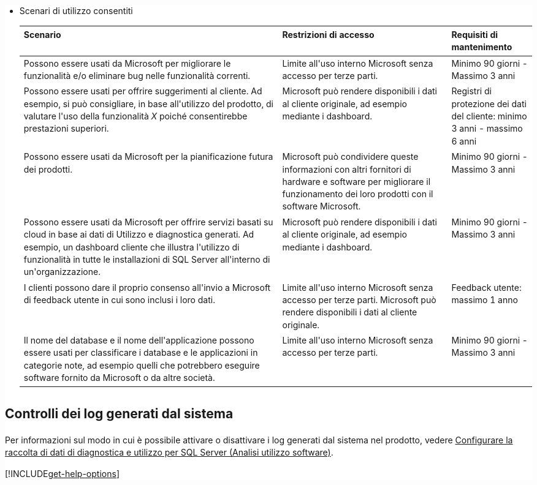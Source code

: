    - Scenari di utilizzo consentiti

     |Scenario  |Restrizioni di accesso  |Requisiti di mantenimento|
     |---------|---------|---------|
     |Possono essere usati da Microsoft per migliorare le funzionalità e/o eliminare bug nelle funzionalità correnti.|Limite all'uso interno Microsoft senza accesso per terze parti. |Minimo 90 giorni - Massimo 3 anni |
     |Possono essere usati per offrire suggerimenti al cliente.  Ad esempio, si può consigliare, in base all'utilizzo del prodotto, di valutare l'uso della funzionalità *X* poiché consentirebbe prestazioni superiori. |Microsoft può rendere disponibili i dati al cliente originale, ad esempio mediante i dashboard. |Registri di protezione dei dati del cliente: minimo 3 anni - massimo 6 anni |
     |Possono essere usati da Microsoft per la pianificazione futura dei prodotti. |Microsoft può condividere queste informazioni con altri fornitori di hardware e software per migliorare il funzionamento dei loro prodotti con il software Microsoft. |Minimo 90 giorni - Massimo 3 anni|
     |Possono essere usati da Microsoft per offrire servizi basati su cloud in base ai dati di Utilizzo e diagnostica generati. Ad esempio, un dashboard cliente che illustra l'utilizzo di funzionalità in tutte le installazioni di SQL Server all'interno di un'organizzazione. |Microsoft può rendere disponibili i dati al cliente originale, ad esempio mediante i dashboard. |Minimo 90 giorni - Massimo 3 anni |
     |I clienti possono dare il proprio consenso all'invio a Microsoft di feedback utente in cui sono inclusi i loro dati. |Limite all'uso interno Microsoft senza accesso per terze parti. Microsoft può rendere disponibili i dati al cliente originale. |Feedback utente: massimo 1 anno |
     |Il nome del database e il nome dell'applicazione possono essere usati per classificare i database e le applicazioni in categorie note, ad esempio quelli che potrebbero eseguire software fornito da Microsoft o da altre società.|Limite all'uso interno Microsoft senza accesso per terze parti.|Minimo 90 giorni - Massimo 3 anni |

## <a name="system-generated-logs-controls"></a>Controlli dei log generati dal sistema

Per informazioni sul modo in cui è possibile attivare o disattivare i log generati dal sistema nel prodotto, vedere [Configurare la raccolta di dati di diagnostica e utilizzo per SQL Server (Analisi utilizzo software)](usage-and-diagnostic-data-configuration-for-sql-server.md).

[!INCLUDE[get-help-options](../includes/paragraph-content/get-help-options.md)]
